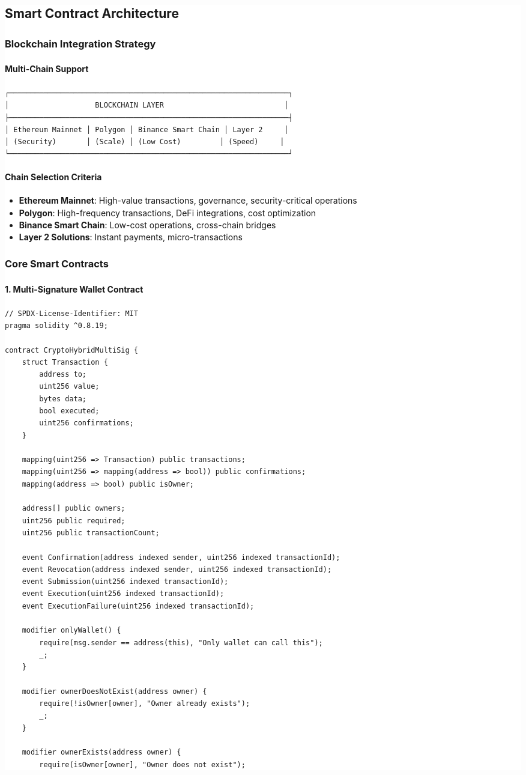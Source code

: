 ## Smart Contract Architecture

### Blockchain Integration Strategy

#### Multi-Chain Support
```
┌─────────────────────────────────────────────────────────────────┐
│                    BLOCKCHAIN LAYER                            │
├─────────────────────────────────────────────────────────────────┤
│ Ethereum Mainnet │ Polygon │ Binance Smart Chain │ Layer 2     │
│ (Security)       │ (Scale) │ (Low Cost)         │ (Speed)     │
└─────────────────────────────────────────────────────────────────┘
```

#### Chain Selection Criteria
- **Ethereum Mainnet**: High-value transactions, governance, security-critical operations
- **Polygon**: High-frequency transactions, DeFi integrations, cost optimization
- **Binance Smart Chain**: Low-cost operations, cross-chain bridges
- **Layer 2 Solutions**: Instant payments, micro-transactions

### Core Smart Contracts

#### 1. Multi-Signature Wallet Contract

```solidity
// SPDX-License-Identifier: MIT
pragma solidity ^0.8.19;

contract CryptoHybridMultiSig {
    struct Transaction {
        address to;
        uint256 value;
        bytes data;
        bool executed;
        uint256 confirmations;
    }
    
    mapping(uint256 => Transaction) public transactions;
    mapping(uint256 => mapping(address => bool)) public confirmations;
    mapping(address => bool) public isOwner;
    
    address[] public owners;
    uint256 public required;
    uint256 public transactionCount;
    
    event Confirmation(address indexed sender, uint256 indexed transactionId);
    event Revocation(address indexed sender, uint256 indexed transactionId);
    event Submission(uint256 indexed transactionId);
    event Execution(uint256 indexed transactionId);
    event ExecutionFailure(uint256 indexed transactionId);
    
    modifier onlyWallet() {
        require(msg.sender == address(this), "Only wallet can call this");
        _;
    }
    
    modifier ownerDoesNotExist(address owner) {
        require(!isOwner[owner], "Owner already exists");
        _;
    }
    
    modifier ownerExists(address owner) {
        require(isOwner[owner], "Owner does not exist");
```